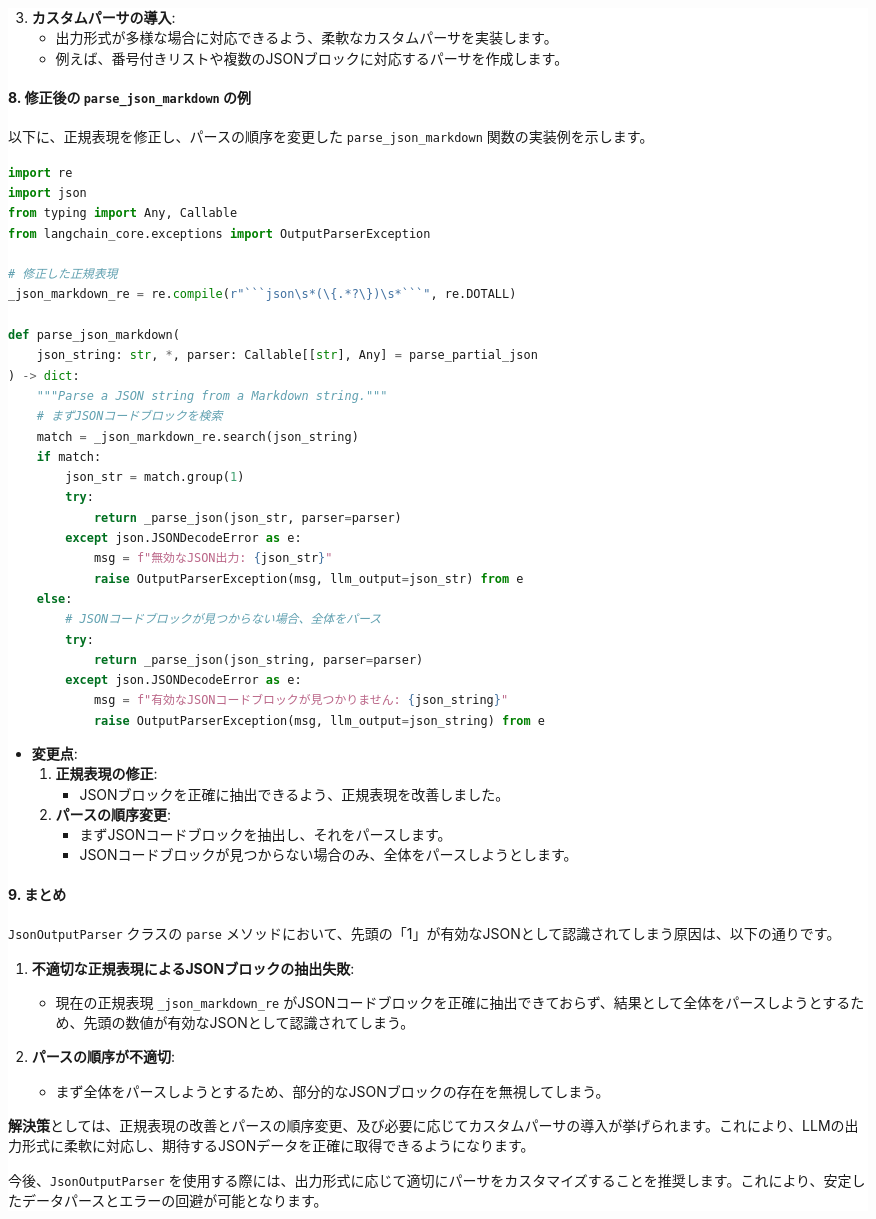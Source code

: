 3. **カスタムパーサの導入**:
   - 出力形式が多様な場合に対応できるよう、柔軟なカスタムパーサを実装します。
   - 例えば、番号付きリストや複数のJSONブロックに対応するパーサを作成します。

#### 8. 修正後の `parse_json_markdown` の例

以下に、正規表現を修正し、パースの順序を変更した `parse_json_markdown` 関数の実装例を示します。

```python:custom_parsers.py
import re
import json
from typing import Any, Callable
from langchain_core.exceptions import OutputParserException

# 修正した正規表現
_json_markdown_re = re.compile(r"```json\s*(\{.*?\})\s*```", re.DOTALL)

def parse_json_markdown(
    json_string: str, *, parser: Callable[[str], Any] = parse_partial_json
) -> dict:
    """Parse a JSON string from a Markdown string."""
    # まずJSONコードブロックを検索
    match = _json_markdown_re.search(json_string)
    if match:
        json_str = match.group(1)
        try:
            return _parse_json(json_str, parser=parser)
        except json.JSONDecodeError as e:
            msg = f"無効なJSON出力: {json_str}"
            raise OutputParserException(msg, llm_output=json_str) from e
    else:
        # JSONコードブロックが見つからない場合、全体をパース
        try:
            return _parse_json(json_string, parser=parser)
        except json.JSONDecodeError as e:
            msg = f"有効なJSONコードブロックが見つかりません: {json_string}"
            raise OutputParserException(msg, llm_output=json_string) from e
```

- **変更点**:
  1. **正規表現の修正**:
     - JSONブロックを正確に抽出できるよう、正規表現を改善しました。
  2. **パースの順序変更**:
     - まずJSONコードブロックを抽出し、それをパースします。
     - JSONコードブロックが見つからない場合のみ、全体をパースしようとします。

#### 9. まとめ

`JsonOutputParser` クラスの `parse` メソッドにおいて、先頭の「1」が有効なJSONとして認識されてしまう原因は、以下の通りです。

1. **不適切な正規表現によるJSONブロックの抽出失敗**:
   - 現在の正規表現 `_json_markdown_re` がJSONコードブロックを正確に抽出できておらず、結果として全体をパースしようとするため、先頭の数値が有効なJSONとして認識されてしまう。

2. **パースの順序が不適切**:
   - まず全体をパースしようとするため、部分的なJSONブロックの存在を無視してしまう。

**解決策**としては、正規表現の改善とパースの順序変更、及び必要に応じてカスタムパーサの導入が挙げられます。これにより、LLMの出力形式に柔軟に対応し、期待するJSONデータを正確に取得できるようになります。

今後、`JsonOutputParser` を使用する際には、出力形式に応じて適切にパーサをカスタマイズすることを推奨します。これにより、安定したデータパースとエラーの回避が可能となります。